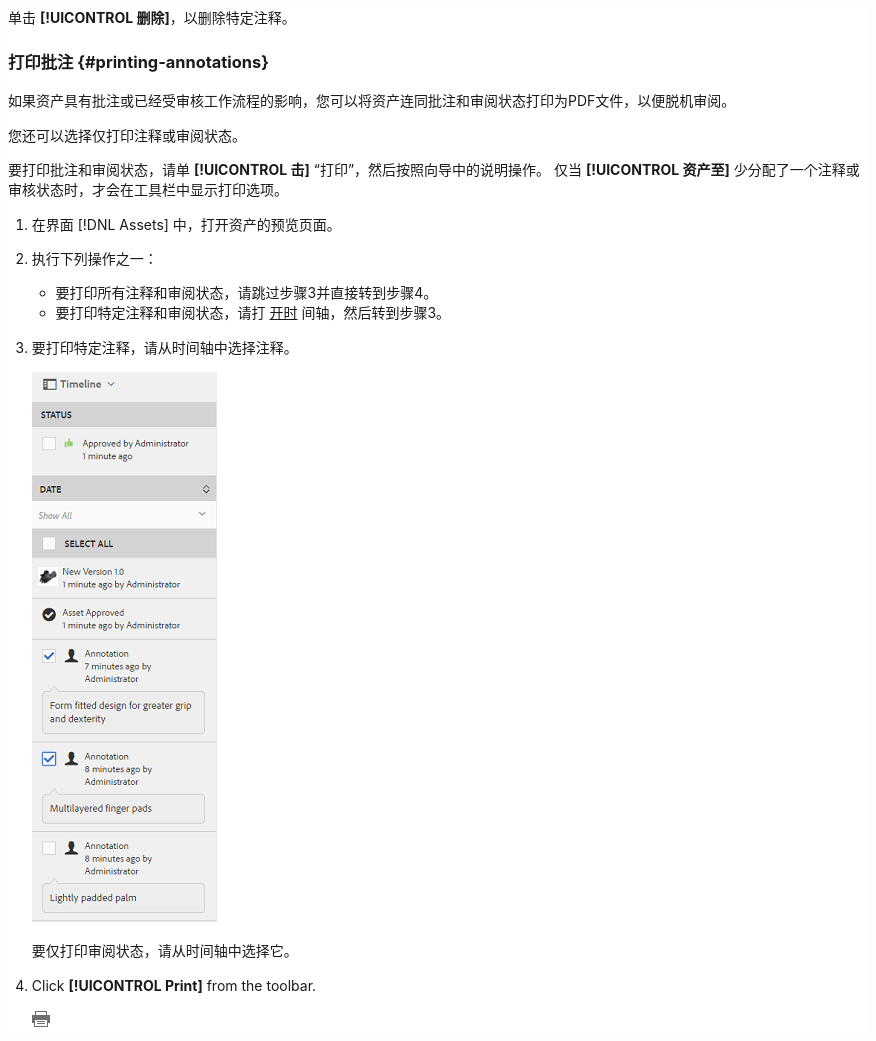    单击 **[!UICONTROL 删除]**，以删除特定注释。

### 打印批注 {#printing-annotations}

如果资产具有批注或已经受审核工作流程的影响，您可以将资产连同批注和审阅状态打印为PDF文件，以便脱机审阅。

您还可以选择仅打印注释或审阅状态。

要打印批注和审阅状态，请单 **[!UICONTROL 击]** “打印”，然后按照向导中的说明操作。 仅当 **[!UICONTROL 资产至]** 少分配了一个注释或审核状态时，才会在工具栏中显示打印选项。

1. 在界面 [!DNL Assets] 中，打开资产的预览页面。
1. 执行下列操作之一：

   * 要打印所有注释和审阅状态，请跳过步骤3并直接转到步骤4。
   * 要打印特定注释和审阅状态，请打 [开时](/help/assets/managing-assets-touch-ui.md#timeline) 间轴，然后转到步骤3。

1. 要打印特定注释，请从时间轴中选择注释。

   ![从时间轴中选择注释以进行打印](assets/timeline-select-annotations.png)

   要仅打印审阅状态，请从时间轴中选择它。

1. Click **[!UICONTROL Print]** from the toolbar.

   ![工具栏中的打印选项](assets/do-not-localize/print.png)
